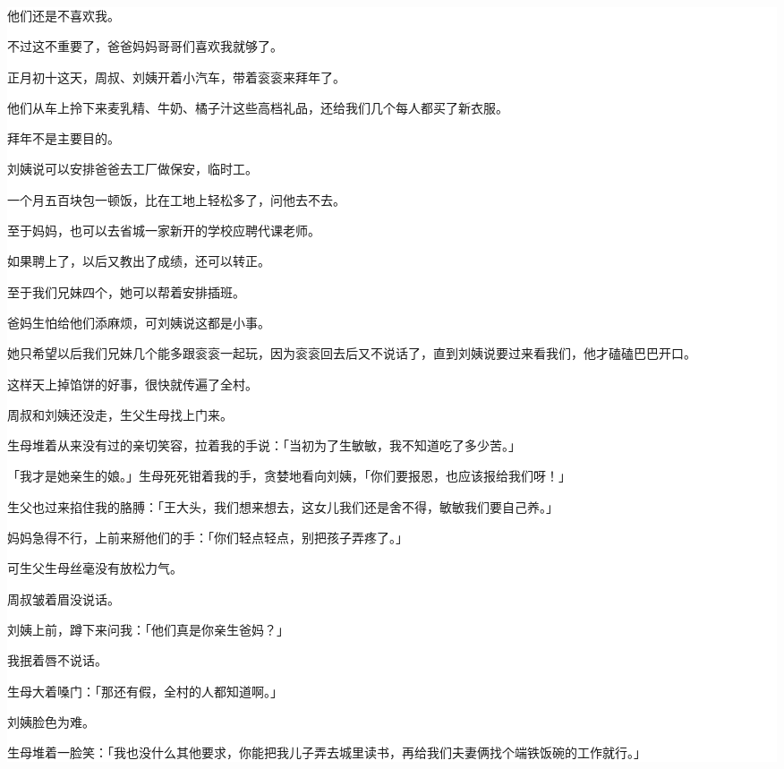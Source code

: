 他们还是不喜欢我。


不过这不重要了，爸爸妈妈哥哥们喜欢我就够了。


正月初十这天，周叔、刘姨开着小汽车，带着衮衮来拜年了。


他们从车上拎下来麦乳精、牛奶、橘子汁这些高档礼品，还给我们几个每人都买了新衣服。


拜年不是主要目的。


刘姨说可以安排爸爸去工厂做保安，临时工。


一个月五百块包一顿饭，比在工地上轻松多了，问他去不去。


至于妈妈，也可以去省城一家新开的学校应聘代课老师。


如果聘上了，以后又教出了成绩，还可以转正。


至于我们兄妹四个，她可以帮着安排插班。


爸妈生怕给他们添麻烦，可刘姨说这都是小事。


她只希望以后我们兄妹几个能多跟衮衮一起玩，因为衮衮回去后又不说话了，直到刘姨说要过来看我们，他才磕磕巴巴开口。


这样天上掉馅饼的好事，很快就传遍了全村。


周叔和刘姨还没走，生父生母找上门来。


生母堆着从来没有过的亲切笑容，拉着我的手说：「当初为了生敏敏，我不知道吃了多少苦。」


「我才是她亲生的娘。」生母死死钳着我的手，贪婪地看向刘姨，「你们要报恩，也应该报给我们呀！」


生父也过来掐住我的胳膊：「王大头，我们想来想去，这女儿我们还是舍不得，敏敏我们要自己养。」


妈妈急得不行，上前来掰他们的手：「你们轻点轻点，别把孩子弄疼了。」


可生父生母丝毫没有放松力气。


周叔皱着眉没说话。


刘姨上前，蹲下来问我：「他们真是你亲生爸妈？」


我抿着唇不说话。


生母大着嗓门：「那还有假，全村的人都知道啊。」


刘姨脸色为难。


生母堆着一脸笑：「我也没什么其他要求，你能把我儿子弄去城里读书，再给我们夫妻俩找个端铁饭碗的工作就行。」
